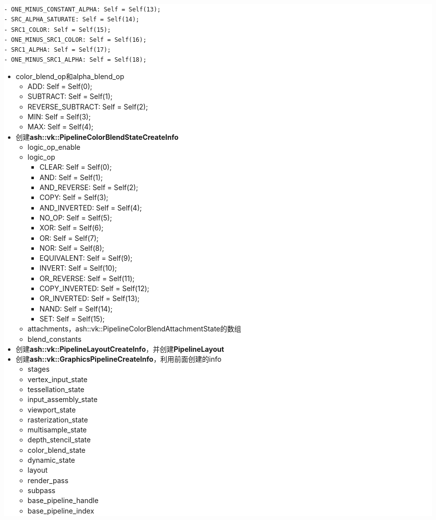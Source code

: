     - ONE_MINUS_CONSTANT_ALPHA: Self = Self(13);
    - SRC_ALPHA_SATURATE: Self = Self(14);
    - SRC1_COLOR: Self = Self(15);
    - ONE_MINUS_SRC1_COLOR: Self = Self(16);
    - SRC1_ALPHA: Self = Self(17);
    - ONE_MINUS_SRC1_ALPHA: Self = Self(18);
  - color_blend_op和alpha_blend_op
    - ADD: Self = Self(0);
    - SUBTRACT: Self = Self(1);
    - REVERSE_SUBTRACT: Self = Self(2);
    - MIN: Self = Self(3);
    - MAX: Self = Self(4);
- 创建**ash::vk::PipelineColorBlendStateCreateInfo**
  - logic_op_enable
  - logic_op
    - CLEAR: Self = Self(0);
    - AND: Self = Self(1);
    - AND_REVERSE: Self = Self(2);
    - COPY: Self = Self(3);
    - AND_INVERTED: Self = Self(4);
    - NO_OP: Self = Self(5);
    - XOR: Self = Self(6);
    - OR: Self = Self(7);
    - NOR: Self = Self(8);
    - EQUIVALENT: Self = Self(9);
    - INVERT: Self = Self(10);
    - OR_REVERSE: Self = Self(11);
    - COPY_INVERTED: Self = Self(12);
    - OR_INVERTED: Self = Self(13);
    - NAND: Self = Self(14);
    - SET: Self = Self(15);
  - attachments，ash::vk::PipelineColorBlendAttachmentState的数组
  - blend_constants
- 创建**ash::vk::PipelineLayoutCreateInfo**，并创建**PipelineLayout**
- 创建**ash::vk::GraphicsPipelineCreateInfo**，利用前面创建的info
  - stages
  - vertex_input_state
  - tessellation_state
  - input_assembly_state
  - viewport_state
  - rasterization_state
  - multisample_state
  - depth_stencil_state
  - color_blend_state
  - dynamic_state
  - layout
  - render_pass
  - subpass
  - base_pipeline_handle
  - base_pipeline_index
